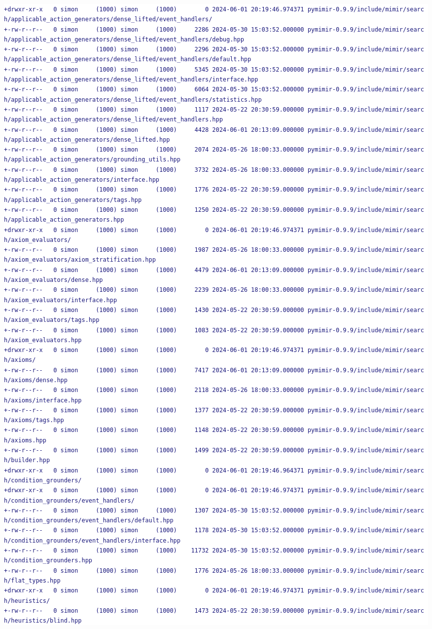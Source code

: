 ```diff
+drwxr-xr-x   0 simon     (1000) simon     (1000)        0 2024-06-01 20:19:46.974371 pymimir-0.9.9/include/mimir/search/applicable_action_generators/dense_lifted/event_handlers/
+-rw-r--r--   0 simon     (1000) simon     (1000)     2286 2024-05-30 15:03:52.000000 pymimir-0.9.9/include/mimir/search/applicable_action_generators/dense_lifted/event_handlers/debug.hpp
+-rw-r--r--   0 simon     (1000) simon     (1000)     2296 2024-05-30 15:03:52.000000 pymimir-0.9.9/include/mimir/search/applicable_action_generators/dense_lifted/event_handlers/default.hpp
+-rw-r--r--   0 simon     (1000) simon     (1000)     5345 2024-05-30 15:03:52.000000 pymimir-0.9.9/include/mimir/search/applicable_action_generators/dense_lifted/event_handlers/interface.hpp
+-rw-r--r--   0 simon     (1000) simon     (1000)     6064 2024-05-30 15:03:52.000000 pymimir-0.9.9/include/mimir/search/applicable_action_generators/dense_lifted/event_handlers/statistics.hpp
+-rw-r--r--   0 simon     (1000) simon     (1000)     1117 2024-05-22 20:30:59.000000 pymimir-0.9.9/include/mimir/search/applicable_action_generators/dense_lifted/event_handlers.hpp
+-rw-r--r--   0 simon     (1000) simon     (1000)     4428 2024-06-01 20:13:09.000000 pymimir-0.9.9/include/mimir/search/applicable_action_generators/dense_lifted.hpp
+-rw-r--r--   0 simon     (1000) simon     (1000)     2074 2024-05-26 18:00:33.000000 pymimir-0.9.9/include/mimir/search/applicable_action_generators/grounding_utils.hpp
+-rw-r--r--   0 simon     (1000) simon     (1000)     3732 2024-05-26 18:00:33.000000 pymimir-0.9.9/include/mimir/search/applicable_action_generators/interface.hpp
+-rw-r--r--   0 simon     (1000) simon     (1000)     1776 2024-05-22 20:30:59.000000 pymimir-0.9.9/include/mimir/search/applicable_action_generators/tags.hpp
+-rw-r--r--   0 simon     (1000) simon     (1000)     1250 2024-05-22 20:30:59.000000 pymimir-0.9.9/include/mimir/search/applicable_action_generators.hpp
+drwxr-xr-x   0 simon     (1000) simon     (1000)        0 2024-06-01 20:19:46.974371 pymimir-0.9.9/include/mimir/search/axiom_evaluators/
+-rw-r--r--   0 simon     (1000) simon     (1000)     1987 2024-05-26 18:00:33.000000 pymimir-0.9.9/include/mimir/search/axiom_evaluators/axiom_stratification.hpp
+-rw-r--r--   0 simon     (1000) simon     (1000)     4479 2024-06-01 20:13:09.000000 pymimir-0.9.9/include/mimir/search/axiom_evaluators/dense.hpp
+-rw-r--r--   0 simon     (1000) simon     (1000)     2239 2024-05-26 18:00:33.000000 pymimir-0.9.9/include/mimir/search/axiom_evaluators/interface.hpp
+-rw-r--r--   0 simon     (1000) simon     (1000)     1430 2024-05-22 20:30:59.000000 pymimir-0.9.9/include/mimir/search/axiom_evaluators/tags.hpp
+-rw-r--r--   0 simon     (1000) simon     (1000)     1083 2024-05-22 20:30:59.000000 pymimir-0.9.9/include/mimir/search/axiom_evaluators.hpp
+drwxr-xr-x   0 simon     (1000) simon     (1000)        0 2024-06-01 20:19:46.974371 pymimir-0.9.9/include/mimir/search/axioms/
+-rw-r--r--   0 simon     (1000) simon     (1000)     7417 2024-06-01 20:13:09.000000 pymimir-0.9.9/include/mimir/search/axioms/dense.hpp
+-rw-r--r--   0 simon     (1000) simon     (1000)     2118 2024-05-26 18:00:33.000000 pymimir-0.9.9/include/mimir/search/axioms/interface.hpp
+-rw-r--r--   0 simon     (1000) simon     (1000)     1377 2024-05-22 20:30:59.000000 pymimir-0.9.9/include/mimir/search/axioms/tags.hpp
+-rw-r--r--   0 simon     (1000) simon     (1000)     1148 2024-05-22 20:30:59.000000 pymimir-0.9.9/include/mimir/search/axioms.hpp
+-rw-r--r--   0 simon     (1000) simon     (1000)     1499 2024-05-22 20:30:59.000000 pymimir-0.9.9/include/mimir/search/builder.hpp
+drwxr-xr-x   0 simon     (1000) simon     (1000)        0 2024-06-01 20:19:46.964371 pymimir-0.9.9/include/mimir/search/condition_grounders/
+drwxr-xr-x   0 simon     (1000) simon     (1000)        0 2024-06-01 20:19:46.974371 pymimir-0.9.9/include/mimir/search/condition_grounders/event_handlers/
+-rw-r--r--   0 simon     (1000) simon     (1000)     1307 2024-05-30 15:03:52.000000 pymimir-0.9.9/include/mimir/search/condition_grounders/event_handlers/default.hpp
+-rw-r--r--   0 simon     (1000) simon     (1000)     1178 2024-05-30 15:03:52.000000 pymimir-0.9.9/include/mimir/search/condition_grounders/event_handlers/interface.hpp
+-rw-r--r--   0 simon     (1000) simon     (1000)    11732 2024-05-30 15:03:52.000000 pymimir-0.9.9/include/mimir/search/condition_grounders.hpp
+-rw-r--r--   0 simon     (1000) simon     (1000)     1776 2024-05-26 18:00:33.000000 pymimir-0.9.9/include/mimir/search/flat_types.hpp
+drwxr-xr-x   0 simon     (1000) simon     (1000)        0 2024-06-01 20:19:46.974371 pymimir-0.9.9/include/mimir/search/heuristics/
+-rw-r--r--   0 simon     (1000) simon     (1000)     1473 2024-05-22 20:30:59.000000 pymimir-0.9.9/include/mimir/search/heuristics/blind.hpp
```